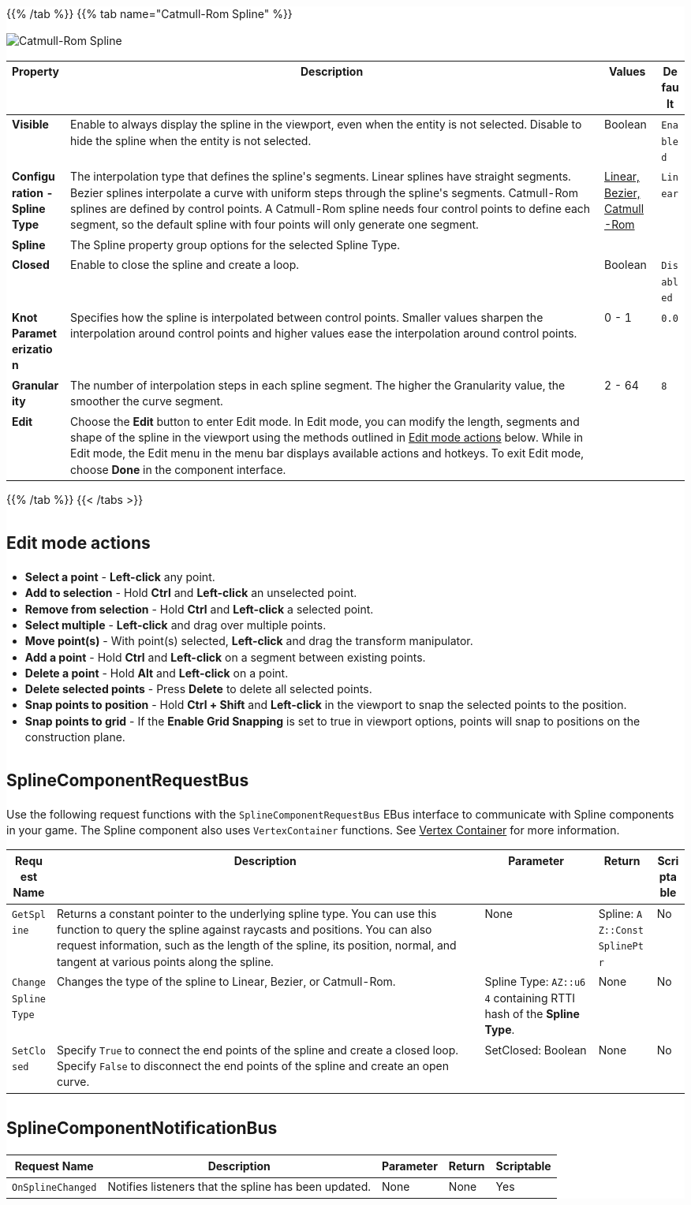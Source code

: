 {{% /tab %}}
{{% tab name="Catmull-Rom Spline" %}}

![Catmull-Rom Spline](/images/user-guide/components/reference/shape/catmull-rom-spline-component-ui-01.png)

| Property | Description | Values | Default |
|-|-|-|-|
| **Visible** | Enable to always display the spline in the viewport, even when the entity is not selected. Disable to hide the spline when the entity is not selected. | Boolean | `Enabled` |
| **Configuration - Spline Type** | The interpolation type that defines the spline's segments. Linear splines have straight segments. Bezier splines interpolate a curve with uniform steps through the spline's segments. Catmull-Rom splines are defined by control points. A Catmull-Rom spline needs four control points to define each segment, so the default spline with four points will only generate one segment.  | [Linear,](#linear-spline-type-properties) [Bezier,](#bezier-spline-type-properties) [Catmull-Rom](#catmull-rom-spline-type-properties) | `Linear` |
| **Spline** | The Spline property group options for the selected Spline Type. | | |
| **Closed** | Enable to close the spline and create a loop. | Boolean | `Disabled` |
| **Knot Parameterization** | Specifies how the spline is interpolated between control points. Smaller values sharpen the interpolation around control points and higher values ease the interpolation around control points. | 0 - 1 | `0.0` |
| **Granularity** | The number of interpolation steps in each spline segment. The higher the Granularity value, the smoother the curve segment. | 2 - 64 | `8` |
| **Edit** | Choose the **Edit** button to enter Edit mode. In Edit mode, you can modify the length, segments and shape of the spline in the viewport using the methods outlined in [Edit mode actions](#edit-mode-actions) below. While in Edit mode, the Edit menu in the menu bar displays available actions and hotkeys. To exit Edit mode, choose **Done** in the component interface. |  |  |

{{% /tab %}}
{{< /tabs >}}

## Edit mode actions

* **Select a point** - **Left-click** any point.
* **Add to selection** - Hold **Ctrl** and **Left-click** an unselected point.
* **Remove from selection** - Hold **Ctrl** and **Left-click** a selected point.
* **Select multiple** - **Left-click** and drag over multiple points.
* **Move point(s)** - With point(s) selected, **Left-click** and drag the transform manipulator.
* **Add a point** - Hold **Ctrl** and **Left-click** on a segment between existing points.
* **Delete a point** - Hold **Alt** and **Left-click** on a point.
* **Delete selected points** - Press **Delete** to delete all selected points.
* **Snap points to position** - Hold **Ctrl + Shift** and **Left-click** in the viewport to snap the selected points to the position.
* **Snap points to grid** - If the **Enable Grid Snapping** is set to true in viewport options, points will snap to positions on the construction plane.

## SplineComponentRequestBus

Use the following request functions with the `SplineComponentRequestBus` EBus interface to communicate with Spline components in your game. The Spline component also uses `VertexContainer` functions. See [Vertex Container](/docs/user-guide/components/reference/shape/vertex-container/) for more information.

| Request Name | Description | Parameter | Return | Scriptable |
|-|-|-|-|-|
| `GetSpline` | Returns a constant pointer to the underlying spline type. You can use this function to query the spline against raycasts and positions. You can also request information, such as the length of the spline, its position, normal, and tangent at various points along the spline. | None | Spline: `AZ::ConstSplinePtr` | No |
| `ChangeSplineType` | Changes the type of the spline to Linear, Bezier, or Catmull-Rom. | Spline Type: `AZ::u64` containing RTTI hash of the **Spline Type**. | None | No |
| `SetClosed` | Specify `True` to connect the end points of the spline and create a closed loop. Specify `False` to disconnect the end points of the spline and create an open curve.  | SetClosed: Boolean | None | No |

## SplineComponentNotificationBus

| Request Name | Description | Parameter | Return | Scriptable |
|-|-|-|-|-|
| `OnSplineChanged` | Notifies listeners that the spline has been updated. | None | None | Yes |
